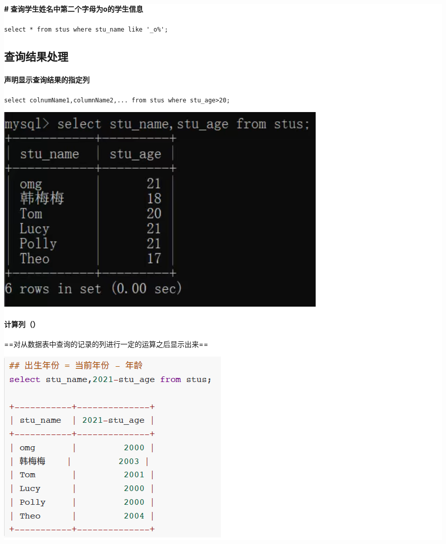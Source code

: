 #### # 查询学生姓名中第二个字母为o的学生信息

```mysql
select * from stus where stu_name like '_o%';
```

## 查询结果处理

#### 声明显示查询结果的指定列

```mysql
select colnumName1,columnName2,... from stus where stu_age>20;
```

![image-20230425183133608](MySQLimage/image-20230425183133608.png)  

#### 计算列（）

==对从数据表中查询的记录的列进行⼀定的运算之后显示出来==

![image-20230425100724716](MySQLimage/image-20230425100724716.png) 
